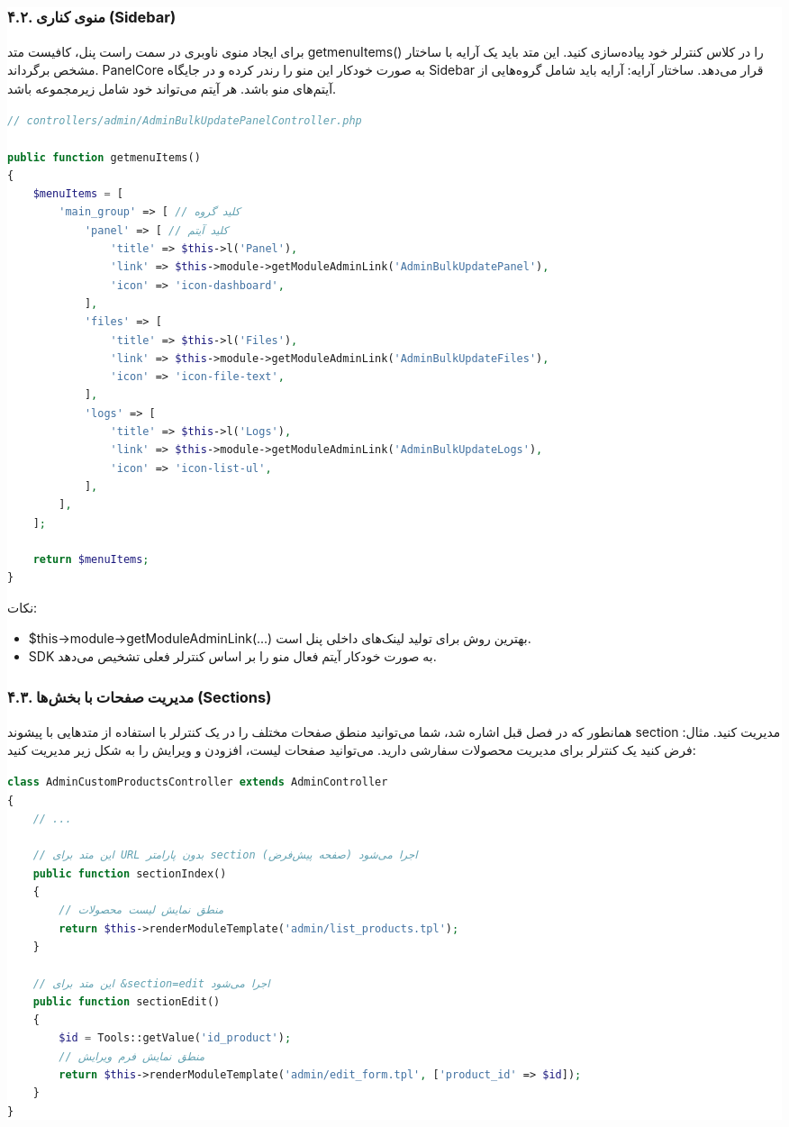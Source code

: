 ### ۴.۲. منوی کناری (Sidebar)
برای ایجاد منوی ناوبری در سمت راست پنل، کافیست متد getmenuItems() را در کلاس کنترلر خود پیاده‌سازی کنید. این متد باید یک آرایه با ساختار مشخص برگرداند. PanelCore به صورت خودکار این منو را رندر کرده و در جایگاه Sidebar قرار می‌دهد.
ساختار آرایه:
آرایه باید شامل گروه‌هایی از آیتم‌های منو باشد. هر آیتم می‌تواند خود شامل زیرمجموعه باشد.
```php
// controllers/admin/AdminBulkUpdatePanelController.php

public function getmenuItems()
{
    $menuItems = [
        'main_group' => [ // کلید گروه
            'panel' => [ // کلید آیتم
                'title' => $this->l('Panel'),
                'link' => $this->module->getModuleAdminLink('AdminBulkUpdatePanel'),
                'icon' => 'icon-dashboard',
            ],
            'files' => [
                'title' => $this->l('Files'),
                'link' => $this->module->getModuleAdminLink('AdminBulkUpdateFiles'),
                'icon' => 'icon-file-text',
            ],
            'logs' => [
                'title' => $this->l('Logs'),
                'link' => $this->module->getModuleAdminLink('AdminBulkUpdateLogs'),
                'icon' => 'icon-list-ul',
            ],
        ],
    ];

    return $menuItems;
}
```
نکات:
- $this->module->getModuleAdminLink(...) بهترین روش برای تولید لینک‌های داخلی پنل است.
- SDK به صورت خودکار آیتم فعال منو را بر اساس کنترلر فعلی تشخیص می‌دهد.
### ۴.۳. مدیریت صفحات با بخش‌ها (Sections)
همانطور که در فصل قبل اشاره شد، شما می‌توانید منطق صفحات مختلف را در یک کنترلر با استفاده از متدهایی با پیشوند section مدیریت کنید.
مثال:
فرض کنید یک کنترلر برای مدیریت محصولات سفارشی دارید. می‌توانید صفحات لیست، افزودن و ویرایش را به شکل زیر مدیریت کنید:
```php
class AdminCustomProductsController extends AdminController
{
    // ...
    
    // این متد برای URL بدون پارامتر section اجرا می‌شود (صفحه پیش‌فرض)
    public function sectionIndex()
    {
        // منطق نمایش لیست محصولات
        return $this->renderModuleTemplate('admin/list_products.tpl');
    }

    // این متد برای &section=edit اجرا می‌شود
    public function sectionEdit()
    {
        $id = Tools::getValue('id_product');
        // منطق نمایش فرم ویرایش
        return $this->renderModuleTemplate('admin/edit_form.tpl', ['product_id' => $id]);
    }
}
```